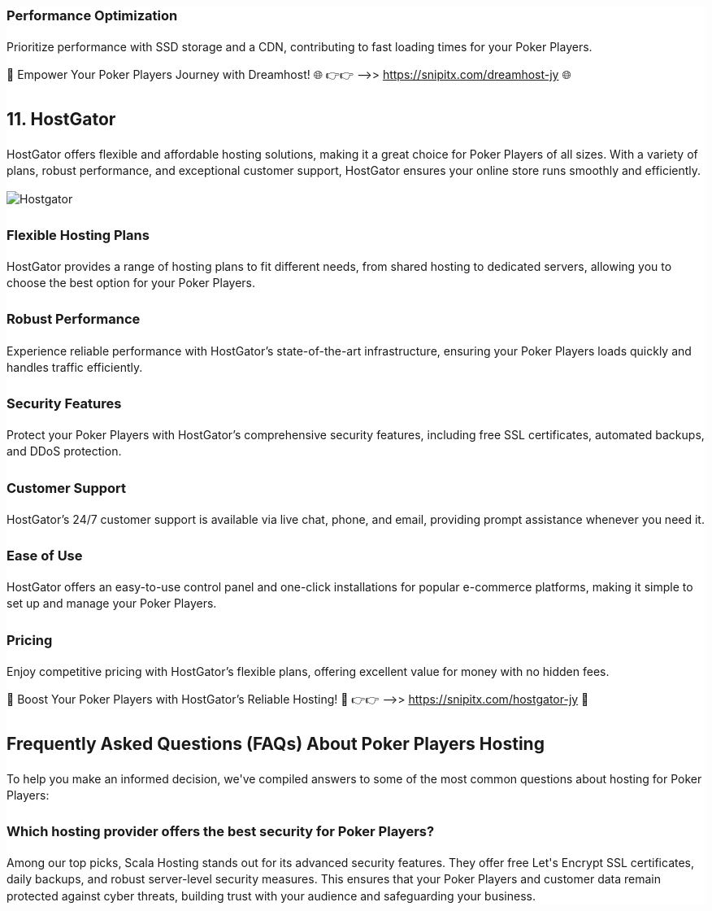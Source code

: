 ### Performance Optimization
Prioritize performance with SSD storage and a CDN, contributing to fast loading times for your Poker Players.

🚀 Empower Your Poker Players Journey with Dreamhost! 🌐
👉👉 -->> https://snipitx.com/dreamhost-jy 🌐

## 11. HostGator

HostGator offers flexible and affordable hosting solutions, making it a great choice for Poker Players of all sizes. With a variety of plans, robust performance, and exceptional customer support, HostGator ensures your online store runs smoothly and efficiently.

![Hostgator](https://i.imgur.com/SNC0dSu.jpeg "Hostgator Hosting")

### Flexible Hosting Plans
HostGator provides a range of hosting plans to fit different needs, from shared hosting to dedicated servers, allowing you to choose the best option for your Poker Players.

### Robust Performance
Experience reliable performance with HostGator’s state-of-the-art infrastructure, ensuring your Poker Players loads quickly and handles traffic efficiently.

### Security Features
Protect your Poker Players with HostGator’s comprehensive security features, including free SSL certificates, automated backups, and DDoS protection.

### Customer Support
HostGator’s 24/7 customer support is available via live chat, phone, and email, providing prompt assistance whenever you need it.

### Ease of Use
HostGator offers an easy-to-use control panel and one-click installations for popular e-commerce platforms, making it simple to set up and manage your Poker Players.

### Pricing
Enjoy competitive pricing with HostGator’s flexible plans, offering excellent value for money with no hidden fees.

🌟 Boost Your Poker Players with HostGator’s Reliable Hosting! 🚀
👉👉 -->> https://snipitx.com/hostgator-jy 🚀

## Frequently Asked Questions (FAQs) About Poker Players Hosting

To help you make an informed decision, we've compiled answers to some of the most common questions about hosting for Poker Players:

### Which hosting provider offers the best security for Poker Players? 
Among our top picks, Scala Hosting stands out for its advanced security features. They offer free Let's Encrypt SSL certificates, daily backups, and robust server-level security measures. This ensures that your Poker Players and customer data remain protected against cyber threats, building trust with your audience and safeguarding your business.
